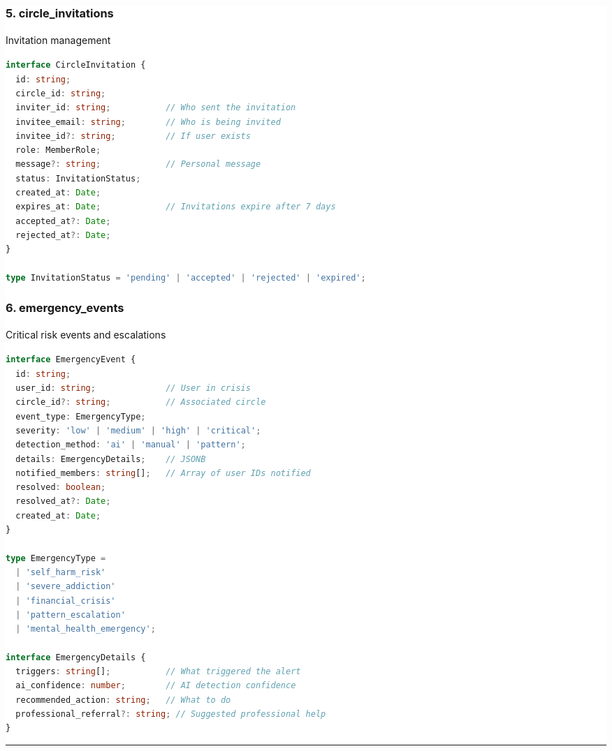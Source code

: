 ### **5. circle_invitations**
Invitation management

```typescript
interface CircleInvitation {
  id: string;
  circle_id: string;
  inviter_id: string;           // Who sent the invitation
  invitee_email: string;        // Who is being invited
  invitee_id?: string;          // If user exists
  role: MemberRole;
  message?: string;             // Personal message
  status: InvitationStatus;
  created_at: Date;
  expires_at: Date;             // Invitations expire after 7 days
  accepted_at?: Date;
  rejected_at?: Date;
}

type InvitationStatus = 'pending' | 'accepted' | 'rejected' | 'expired';
```

### **6. emergency_events**
Critical risk events and escalations

```typescript
interface EmergencyEvent {
  id: string;
  user_id: string;              // User in crisis
  circle_id?: string;           // Associated circle
  event_type: EmergencyType;
  severity: 'low' | 'medium' | 'high' | 'critical';
  detection_method: 'ai' | 'manual' | 'pattern';
  details: EmergencyDetails;    // JSONB
  notified_members: string[];   // Array of user IDs notified
  resolved: boolean;
  resolved_at?: Date;
  created_at: Date;
}

type EmergencyType = 
  | 'self_harm_risk' 
  | 'severe_addiction' 
  | 'financial_crisis' 
  | 'pattern_escalation'
  | 'mental_health_emergency';

interface EmergencyDetails {
  triggers: string[];           // What triggered the alert
  ai_confidence: number;        // AI detection confidence
  recommended_action: string;   // What to do
  professional_referral?: string; // Suggested professional help
}
```

---